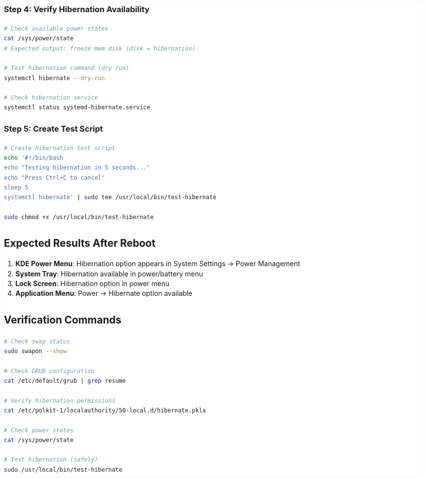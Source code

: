 ### Step 4: Verify Hibernation Availability

```bash
# Check available power states
cat /sys/power/state
# Expected output: freeze mem disk (disk = hibernation)

# Test hibernation command (dry run)
systemctl hibernate --dry-run

# Check hibernation service
systemctl status systemd-hibernate.service
```

### Step 5: Create Test Script

```bash
# Create hibernation test script
echo '#!/bin/bash
echo "Testing hibernation in 5 seconds..."
echo "Press Ctrl+C to cancel"
sleep 5
systemctl hibernate' | sudo tee /usr/local/bin/test-hibernate

sudo chmod +x /usr/local/bin/test-hibernate
```

## Expected Results After Reboot

1. **KDE Power Menu**: Hibernation option appears in System Settings → Power
   Management
2. **System Tray**: Hibernation available in power/battery menu
3. **Lock Screen**: Hibernation option in power menu
4. **Application Menu**: Power → Hibernate option available

## Verification Commands

```bash
# Check swap status
sudo swapon --show

# Check GRUB configuration
cat /etc/default/grub | grep resume

# Verify hibernation permissions
cat /etc/polkit-1/localauthority/50-local.d/hibernate.pkla

# Check power states
cat /sys/power/state

# Test hibernation (safely)
sudo /usr/local/bin/test-hibernate
```
